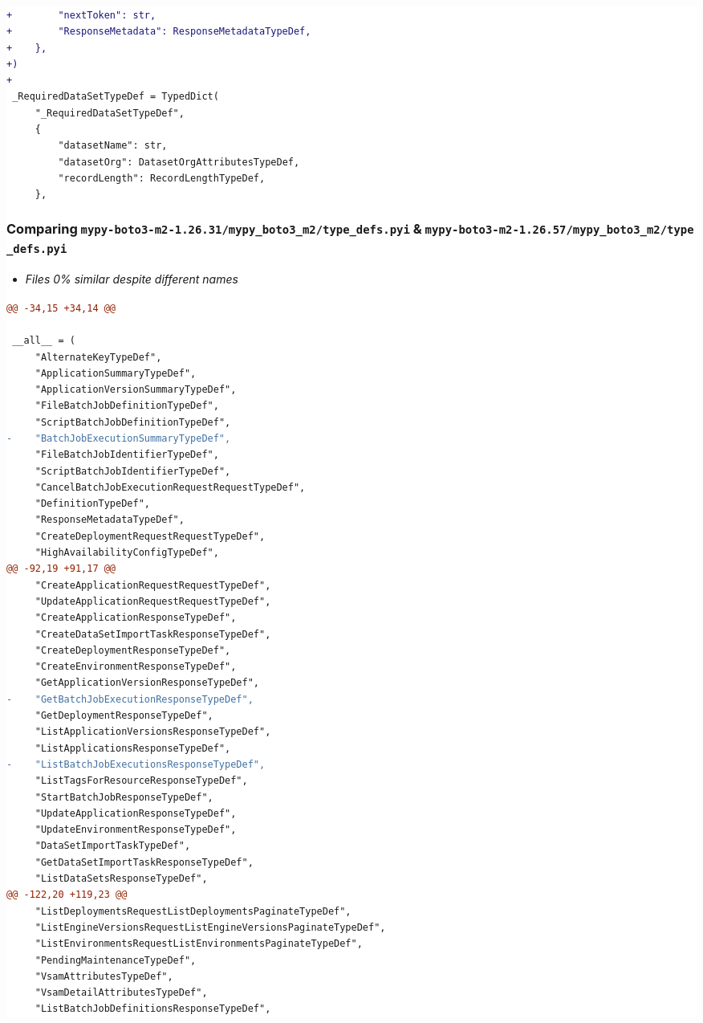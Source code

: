 ```diff
+        "nextToken": str,
+        "ResponseMetadata": ResponseMetadataTypeDef,
+    },
+)
+
 _RequiredDataSetTypeDef = TypedDict(
     "_RequiredDataSetTypeDef",
     {
         "datasetName": str,
         "datasetOrg": DatasetOrgAttributesTypeDef,
         "recordLength": RecordLengthTypeDef,
     },
```

### Comparing `mypy-boto3-m2-1.26.31/mypy_boto3_m2/type_defs.pyi` & `mypy-boto3-m2-1.26.57/mypy_boto3_m2/type_defs.pyi`

 * *Files 0% similar despite different names*

```diff
@@ -34,15 +34,14 @@
 
 __all__ = (
     "AlternateKeyTypeDef",
     "ApplicationSummaryTypeDef",
     "ApplicationVersionSummaryTypeDef",
     "FileBatchJobDefinitionTypeDef",
     "ScriptBatchJobDefinitionTypeDef",
-    "BatchJobExecutionSummaryTypeDef",
     "FileBatchJobIdentifierTypeDef",
     "ScriptBatchJobIdentifierTypeDef",
     "CancelBatchJobExecutionRequestRequestTypeDef",
     "DefinitionTypeDef",
     "ResponseMetadataTypeDef",
     "CreateDeploymentRequestRequestTypeDef",
     "HighAvailabilityConfigTypeDef",
@@ -92,19 +91,17 @@
     "CreateApplicationRequestRequestTypeDef",
     "UpdateApplicationRequestRequestTypeDef",
     "CreateApplicationResponseTypeDef",
     "CreateDataSetImportTaskResponseTypeDef",
     "CreateDeploymentResponseTypeDef",
     "CreateEnvironmentResponseTypeDef",
     "GetApplicationVersionResponseTypeDef",
-    "GetBatchJobExecutionResponseTypeDef",
     "GetDeploymentResponseTypeDef",
     "ListApplicationVersionsResponseTypeDef",
     "ListApplicationsResponseTypeDef",
-    "ListBatchJobExecutionsResponseTypeDef",
     "ListTagsForResourceResponseTypeDef",
     "StartBatchJobResponseTypeDef",
     "UpdateApplicationResponseTypeDef",
     "UpdateEnvironmentResponseTypeDef",
     "DataSetImportTaskTypeDef",
     "GetDataSetImportTaskResponseTypeDef",
     "ListDataSetsResponseTypeDef",
@@ -122,20 +119,23 @@
     "ListDeploymentsRequestListDeploymentsPaginateTypeDef",
     "ListEngineVersionsRequestListEngineVersionsPaginateTypeDef",
     "ListEnvironmentsRequestListEnvironmentsPaginateTypeDef",
     "PendingMaintenanceTypeDef",
     "VsamAttributesTypeDef",
     "VsamDetailAttributesTypeDef",
     "ListBatchJobDefinitionsResponseTypeDef",
```